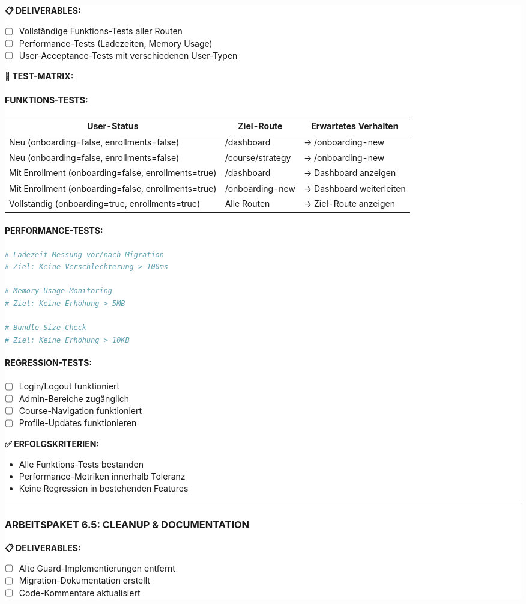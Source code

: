 **📋 DELIVERABLES:**

- [ ] Vollständige Funktions-Tests aller Routen
- [ ] Performance-Tests (Ladezeiten, Memory Usage)
- [ ] User-Acceptance-Tests mit verschiedenen User-Typen

**🧪 TEST-MATRIX:**

#### **FUNKTIONS-TESTS:**

| User-Status                                         | Ziel-Route       | Erwartetes Verhalten     |
| --------------------------------------------------- | ---------------- | ------------------------ |
| Neu (onboarding=false, enrollments=false)           | /dashboard       | → /onboarding-new        |
| Neu (onboarding=false, enrollments=false)           | /course/strategy | → /onboarding-new        |
| Mit Enrollment (onboarding=false, enrollments=true) | /dashboard       | → Dashboard anzeigen     |
| Mit Enrollment (onboarding=false, enrollments=true) | /onboarding-new  | → Dashboard weiterleiten |
| Vollständig (onboarding=true, enrollments=true)     | Alle Routen      | → Ziel-Route anzeigen    |

#### **PERFORMANCE-TESTS:**

```bash
# Ladezeit-Messung vor/nach Migration
# Ziel: Keine Verschlechterung > 100ms

# Memory-Usage-Monitoring
# Ziel: Keine Erhöhung > 5MB

# Bundle-Size-Check
# Ziel: Keine Erhöhung > 10KB
```

#### **REGRESSION-TESTS:**

- [ ] Login/Logout funktioniert
- [ ] Admin-Bereiche zugänglich
- [ ] Course-Navigation funktioniert
- [ ] Profile-Updates funktionieren

**✅ ERFOLGSKRITERIEN:**

- Alle Funktions-Tests bestanden
- Performance-Metriken innerhalb Toleranz
- Keine Regression in bestehenden Features

---

### **ARBEITSPAKET 6.5: CLEANUP & DOCUMENTATION**

**📋 DELIVERABLES:**

- [ ] Alte Guard-Implementierungen entfernt
- [ ] Migration-Dokumentation erstellt
- [ ] Code-Kommentare aktualisiert
